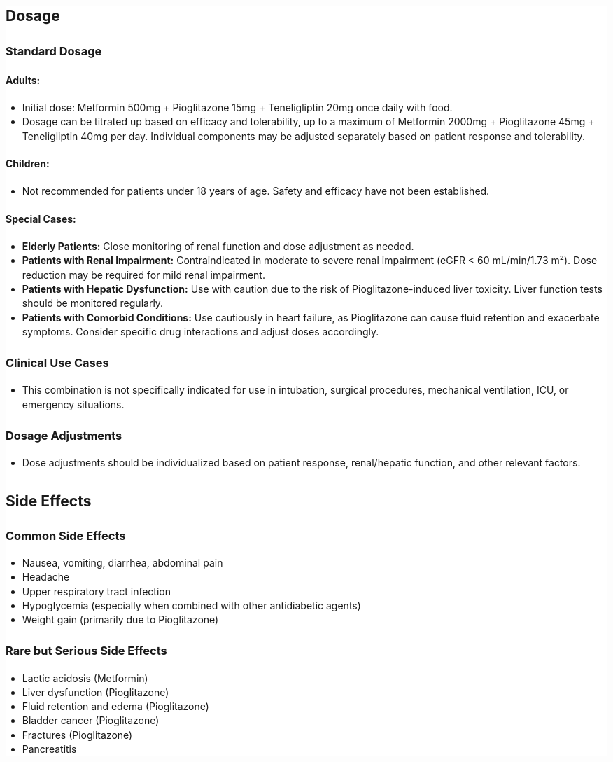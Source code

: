 ## **Dosage**

### **Standard Dosage**

#### **Adults:**

- Initial dose: Metformin 500mg + Pioglitazone 15mg + Teneligliptin 20mg once daily with food.
- Dosage can be titrated up based on efficacy and tolerability, up to a maximum of Metformin 2000mg + Pioglitazone 45mg + Teneligliptin 40mg per day. Individual components may be adjusted separately based on patient response and tolerability.

#### **Children:**

- Not recommended for patients under 18 years of age. Safety and efficacy have not been established.

#### **Special Cases:**

- **Elderly Patients:** Close monitoring of renal function and dose adjustment as needed.
- **Patients with Renal Impairment:** Contraindicated in moderate to severe renal impairment (eGFR < 60 mL/min/1.73 m²). Dose reduction may be required for mild renal impairment.
- **Patients with Hepatic Dysfunction:** Use with caution due to the risk of Pioglitazone-induced liver toxicity. Liver function tests should be monitored regularly.
- **Patients with Comorbid Conditions:** Use cautiously in heart failure, as Pioglitazone can cause fluid retention and exacerbate symptoms. Consider specific drug interactions and adjust doses accordingly.


### **Clinical Use Cases**

- This combination is not specifically indicated for use in intubation, surgical procedures, mechanical ventilation, ICU, or emergency situations.

### **Dosage Adjustments**

- Dose adjustments should be individualized based on patient response, renal/hepatic function, and other relevant factors.


## **Side Effects**

### **Common Side Effects**

- Nausea, vomiting, diarrhea, abdominal pain
- Headache
- Upper respiratory tract infection
- Hypoglycemia (especially when combined with other antidiabetic agents)
- Weight gain (primarily due to Pioglitazone)


### **Rare but Serious Side Effects**

- Lactic acidosis (Metformin)
- Liver dysfunction (Pioglitazone)
- Fluid retention and edema (Pioglitazone)
- Bladder cancer (Pioglitazone)
- Fractures (Pioglitazone)
- Pancreatitis
